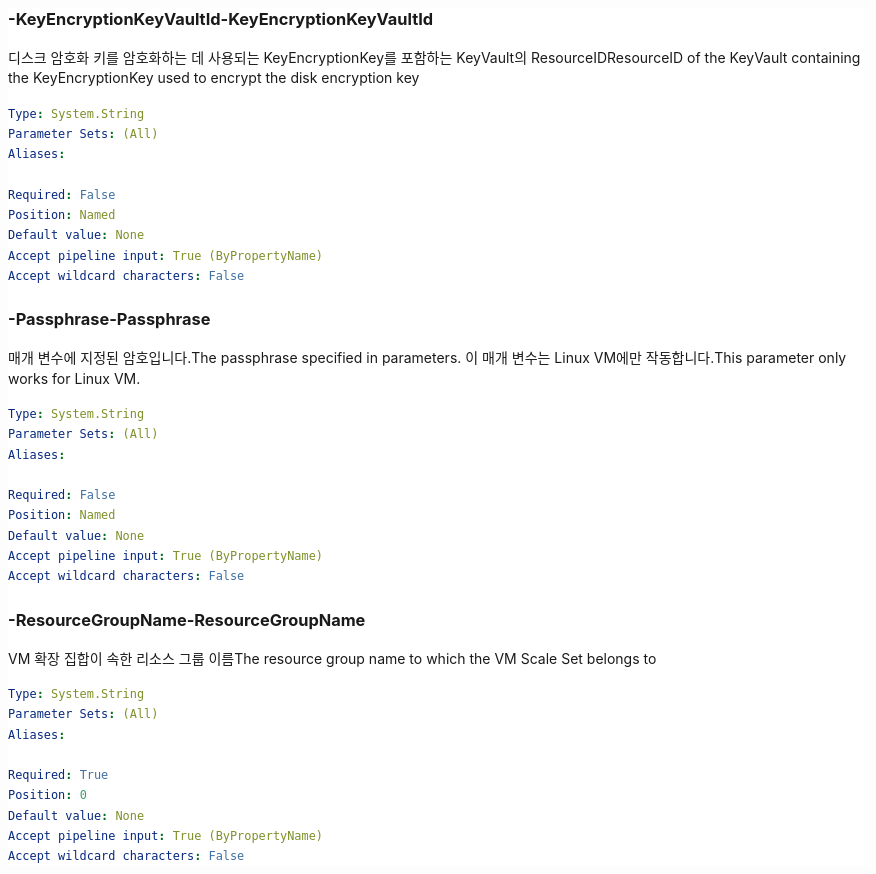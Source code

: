### <span data-ttu-id="abf8c-135">-KeyEncryptionKeyVaultId</span><span class="sxs-lookup"><span data-stu-id="abf8c-135">-KeyEncryptionKeyVaultId</span></span>
<span data-ttu-id="abf8c-136">디스크 암호화 키를 암호화하는 데 사용되는 KeyEncryptionKey를 포함하는 KeyVault의 ResourceID</span><span class="sxs-lookup"><span data-stu-id="abf8c-136">ResourceID of the KeyVault containing the KeyEncryptionKey used to encrypt the disk encryption key</span></span>

```yaml
Type: System.String
Parameter Sets: (All)
Aliases:

Required: False
Position: Named
Default value: None
Accept pipeline input: True (ByPropertyName)
Accept wildcard characters: False
```

### <span data-ttu-id="abf8c-137">-Passphrase</span><span class="sxs-lookup"><span data-stu-id="abf8c-137">-Passphrase</span></span>
<span data-ttu-id="abf8c-138">매개 변수에 지정된 암호입니다.</span><span class="sxs-lookup"><span data-stu-id="abf8c-138">The passphrase specified in parameters.</span></span>
<span data-ttu-id="abf8c-139">이 매개 변수는 Linux VM에만 작동합니다.</span><span class="sxs-lookup"><span data-stu-id="abf8c-139">This parameter only works for Linux VM.</span></span>

```yaml
Type: System.String
Parameter Sets: (All)
Aliases:

Required: False
Position: Named
Default value: None
Accept pipeline input: True (ByPropertyName)
Accept wildcard characters: False
```

### <span data-ttu-id="abf8c-140">-ResourceGroupName</span><span class="sxs-lookup"><span data-stu-id="abf8c-140">-ResourceGroupName</span></span>
<span data-ttu-id="abf8c-141">VM 확장 집합이 속한 리소스 그룹 이름</span><span class="sxs-lookup"><span data-stu-id="abf8c-141">The resource group name to which the VM Scale Set belongs to</span></span>

```yaml
Type: System.String
Parameter Sets: (All)
Aliases:

Required: True
Position: 0
Default value: None
Accept pipeline input: True (ByPropertyName)
Accept wildcard characters: False
```
